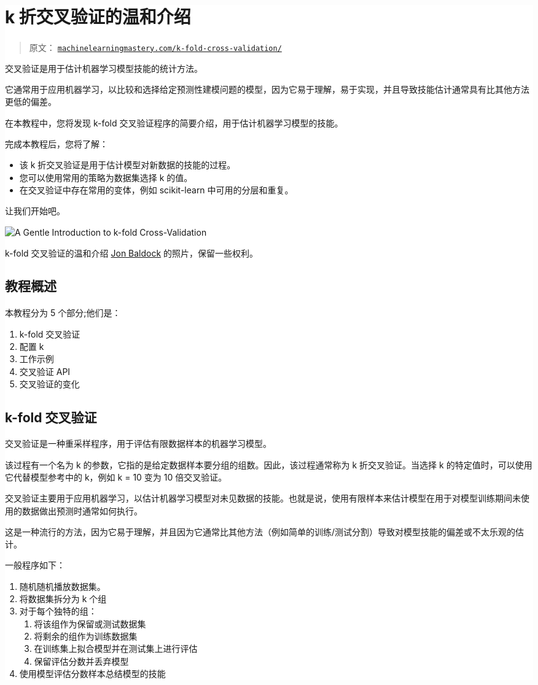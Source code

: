 # k 折交叉验证的温和介绍

> 原文： [`machinelearningmastery.com/k-fold-cross-validation/`](https://machinelearningmastery.com/k-fold-cross-validation/)

交叉验证是用于估计机器学习模型技能的统计方法。

它通常用于应用机器学习，以比较和选择给定预测性建模问题的模型，因为它易于理解，易于实现，并且导致技能估计通常具有比其他方法更低的偏差。

在本教程中，您将发现 k-fold 交叉验证程序的简要介绍，用于估计机器学习模型的技能。

完成本教程后，您将了解：

*   该 k 折交叉验证是用于估计模型对新数据的技能的过程。
*   您可以使用常用的策略为数据集选择 k 的值。
*   在交叉验证中存在常用的变体，例如 scikit-learn 中可用的分层和重复。

让我们开始吧。

![A Gentle Introduction to k-fold Cross-Validation](img/dcac3b090d0c4f8db464e3220bc71cb3.jpg)

k-fold 交叉验证的温和介绍
[Jon Baldock](https://www.flickr.com/photos/jbaldock/3586229318/) 的照片，保留一些权利。

## 教程概述

本教程分为 5 个部分;他们是：

1.  k-fold 交叉验证
2.  配置 k
3.  工作示例
4.  交叉验证 API
5.  交叉验证的变化

## k-fold 交叉验证

交叉验证是一种重采样程序，用于评估有限数据样本的机器学习模型。

该过程有一个名为 k 的参数，它指的是给定数据样本要分组的组数。因此，该过程通常称为 k 折交叉验证。当选择 k 的特定值时，可以使用它代替模型参考中的 k，例如 k = 10 变为 10 倍交叉验证。

交叉验证主要用于应用机器学习，以估计机器学习模型对未见数据的技能。也就是说，使用有限样本来估计模型在用于对模型训练期间未使用的数据做出预测时通常如何执行。

这是一种流行的方法，因为它易于理解，并且因为它通常比其他方法（例如简单的训练/测试分割）导致对模型技能的偏差或不太乐观的估计。

一般程序如下：

1.  随机随机播放数据集。
2.  将数据集拆分为 k 个组
3.  对于每个独特的组：
    1.  将该组作为保留或测试数据集
    2.  将剩余的组作为训练数据集
    3.  在训练集上拟合模型并在测试集上进行评估
    4.  保留评估分数并丢弃模型
4.  使用模型评估分数样本总结模型的技能
